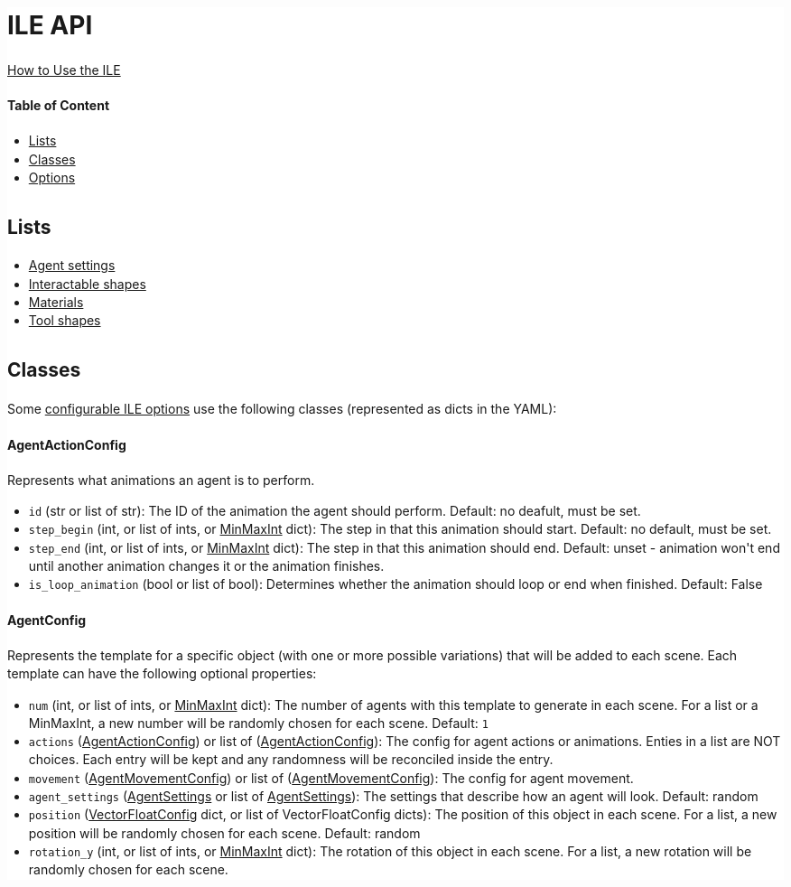 # ILE API

[How to Use the ILE](./README.md)

#### Table of Content
- [Lists](#Lists)
- [Classes](#Classes)
- [Options](#Options)

## Lists

- [Agent settings](https://nextcenturycorporation.github.io/MCS/schema.html#agent-settings)
- [Interactable shapes](https://nextcenturycorporation.github.io/MCS/schema.html#interactable-objects)
- [Materials](https://nextcenturycorporation.github.io/MCS/schema.html#material-list)
- [Tool shapes](https://nextcenturycorporation.github.io/MCS/schema.html#tool-objects)

## Classes

Some [configurable ILE options](#Options) use the following classes
(represented as dicts in the YAML):

#### AgentActionConfig

Represents what animations an agent is to perform.
- `id` (str or list of str): The ID of the animation the agent should
perform.  Default: no deafult, must be set.
- `step_begin` (int, or list of ints, or [MinMaxInt](#MinMaxInt) dict):
The step in that this animation should start.
Default: no default, must be set.
- `step_end` (int, or list of ints, or [MinMaxInt](#MinMaxInt) dict):
The step in that this animation should end.
Default: unset - animation won't end until another animation changes it or
the animation finishes.
- `is_loop_animation` (bool or list of bool): Determines whether the
animation should loop or end when finished.  Default: False

#### AgentConfig

Represents the template for a specific object (with one or more possible
variations) that will be added to each scene. Each template can have the
following optional properties:
- `num` (int, or list of ints, or [MinMaxInt](#MinMaxInt) dict): The number
of agents with this template to generate in each scene. For a list or a
MinMaxInt, a new number will be randomly chosen for each scene.
Default: `1`
- `actions` ([AgentActionConfig](#AgentActionConfig)) or list of
([AgentActionConfig](#AgentActionConfig)): The config for agent actions
or animations.  Enties in a list are NOT choices.  Each entry will be kept
and any randomness will be reconciled inside the entry.
- `movement` ([AgentMovementConfig](#AgentMovementConfig)) or list of
([AgentMovementConfig](#AgentMovementConfig)): The config for agent
movement.
- `agent_settings` ([AgentSettings](#AgentSettings) or list of
[AgentSettings](#AgentSettings)): The settings that describe how an agent
will look. Default: random
- `position` ([VectorFloatConfig](#VectorFloatConfig) dict, or list of
VectorFloatConfig dicts): The position of this object in each scene. For a
list, a new position will be randomly chosen for each scene.
Default: random
- `rotation_y` (int, or list of ints, or [MinMaxInt](#MinMaxInt) dict):
The rotation of this object in each scene. For a
list, a new rotation will be randomly chosen for each scene.